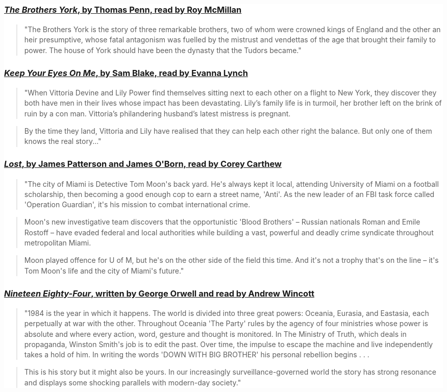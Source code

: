 ### [<cite>The Brothers York</cite>, by Thomas Penn, read by Roy McMillan](https://fe.bolindadigital.com/wldcs_bol_fo/b2i/productDetail.html?productId=PRH_725398&fromPage=1&b2bSite=4172)

> "The Brothers York is the story of three remarkable brothers, two of whom were crowned kings of England and the other an heir presumptive, whose fatal antagonism was fuelled by the mistrust and vendettas of the age that brought their family to power. The house of York should have been the dynasty that the Tudors became."

### [<cite>Keep Your Eyes On Me</cite>, by Sam Blake, read by Evanna Lynch](https://fe.bolindadigital.com/wldcs_bol_fo/b2i/productDetail.html?productId=BOL_727218&fromPage=1&b2bSite=4172)

> "When Vittoria Devine and Lily Power find themselves sitting next to each other on a flight to New York, they discover they both have men in their lives whose impact has been devastating. Lily’s family life is in turmoil, her brother left on the brink of ruin by a con man. Vittoria’s philandering husband’s latest mistress is pregnant.

> By the time they land, Vittoria and Lily have realised that they can help each other right the balance. But only one of them knows the real story..."

### [<cite>Lost</cite>, by James Patterson and James O'Born, read by Corey Carthew](https://fe.bolindadigital.com/wldcs_bol_fo/b2i/productDetail.html?productId=BOL_723669&fromPage=1&b2bSite=4172)

> "The city of Miami is Detective Tom Moon's back yard. He's always kept it local, attending University of Miami on a football scholarship, then becoming a good enough cop to earn a street name, 'Anti'. As the new leader of an FBI task force called 'Operation Guardian', it's his mission to combat international crime.

> Moon's new investigative team discovers that the opportunistic 'Blood Brothers' – Russian nationals Roman and Emile Rostoff – have evaded federal and local authorities while building a vast, powerful and deadly crime syndicate throughout metropolitan Miami.

> Moon played offence for U of M, but he's on the other side of the field this time. And it's not a trophy that's on the line – it's Tom Moon's life and the city of Miami's future."

### [<cite>Nineteen Eighty-Four</cite>, written by George Orwell and read by Andrew Wincott](https://fe.bolindadigital.com/wldcs_bol_fo/b2i/productDetail.html?productId=CGA_659321&fromPage=1&b2bSite=4172)

> "1984 is the year in which it happens. The world is divided into three great powers: Oceania, Eurasia, and Eastasia, each perpetually at war with the other. Throughout Oceania 'The Party' rules by the agency of four ministries whose power is absolute and where every action, word, gesture and thought is monitored. In The Ministry of Truth, which deals in propaganda, Winston Smith's job is to edit the past. Over time, the impulse to escape the machine and live independently takes a hold of him. In writing the words 'DOWN WITH BIG BROTHER' his personal rebellion begins . . .

> This is his story but it might also be yours. In our increasingly surveillance-governed world the story has strong resonance and displays some shocking parallels with modern-day society."
